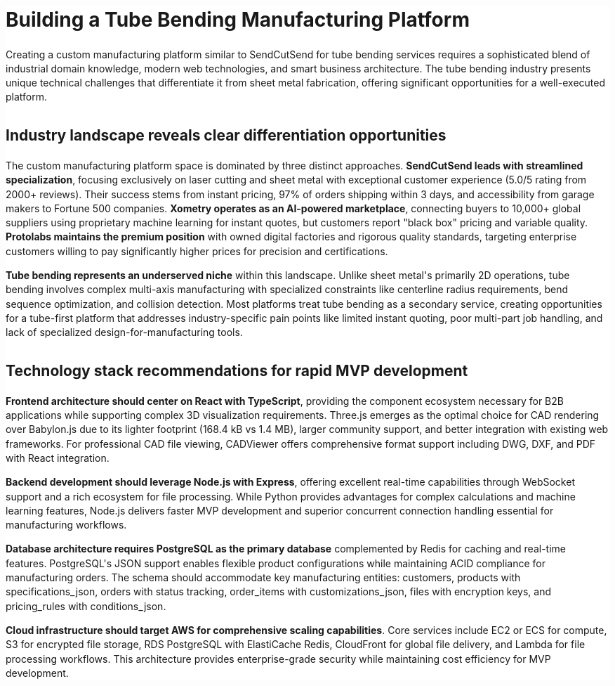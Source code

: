 # Building a Tube Bending Manufacturing Platform

Creating a custom manufacturing platform similar to SendCutSend for tube bending services requires a sophisticated blend of industrial domain knowledge, modern web technologies, and smart business architecture. The tube bending industry presents unique technical challenges that differentiate it from sheet metal fabrication, offering significant opportunities for a well-executed platform.

## Industry landscape reveals clear differentiation opportunities

The custom manufacturing platform space is dominated by three distinct approaches. **SendCutSend leads with streamlined specialization**, focusing exclusively on laser cutting and sheet metal with exceptional customer experience (5.0/5 rating from 2000+ reviews). Their success stems from instant pricing, 97% of orders shipping within 3 days, and accessibility from garage makers to Fortune 500 companies. **Xometry operates as an AI-powered marketplace**, connecting buyers to 10,000+ global suppliers using proprietary machine learning for instant quotes, but customers report "black box" pricing and variable quality. **Protolabs maintains the premium position** with owned digital factories and rigorous quality standards, targeting enterprise customers willing to pay significantly higher prices for precision and certifications.

**Tube bending represents an underserved niche** within this landscape. Unlike sheet metal's primarily 2D operations, tube bending involves complex multi-axis manufacturing with specialized constraints like centerline radius requirements, bend sequence optimization, and collision detection. Most platforms treat tube bending as a secondary service, creating opportunities for a tube-first platform that addresses industry-specific pain points like limited instant quoting, poor multi-part job handling, and lack of specialized design-for-manufacturing tools.

## Technology stack recommendations for rapid MVP development

**Frontend architecture should center on React with TypeScript**, providing the component ecosystem necessary for B2B applications while supporting complex 3D visualization requirements. Three.js emerges as the optimal choice for CAD rendering over Babylon.js due to its lighter footprint (168.4 kB vs 1.4 MB), larger community support, and better integration with existing web frameworks. For professional CAD file viewing, CADViewer offers comprehensive format support including DWG, DXF, and PDF with React integration.

**Backend development should leverage Node.js with Express**, offering excellent real-time capabilities through WebSocket support and a rich ecosystem for file processing. While Python provides advantages for complex calculations and machine learning features, Node.js delivers faster MVP development and superior concurrent connection handling essential for manufacturing workflows.

**Database architecture requires PostgreSQL as the primary database** complemented by Redis for caching and real-time features. PostgreSQL's JSON support enables flexible product configurations while maintaining ACID compliance for manufacturing orders. The schema should accommodate key manufacturing entities: customers, products with specifications_json, orders with status tracking, order_items with customizations_json, files with encryption keys, and pricing_rules with conditions_json.

**Cloud infrastructure should target AWS for comprehensive scaling capabilities**. Core services include EC2 or ECS for compute, S3 for encrypted file storage, RDS PostgreSQL with ElastiCache Redis, CloudFront for global file delivery, and Lambda for file processing workflows. This architecture provides enterprise-grade security while maintaining cost efficiency for MVP development.
